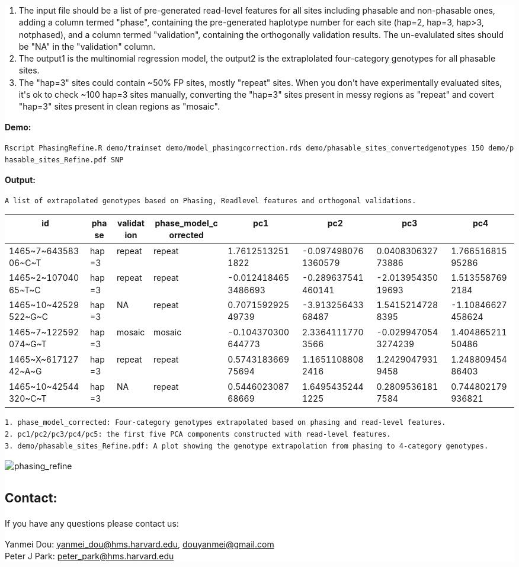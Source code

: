 1. The input file should be a list of pre-generated read-level features for all sites including phasable and non-phasable ones, adding a column termed "phase", containing the pre-generated haplotype number for each site (hap=2, hap=3, hap>3, notphased), and a column termed "validation", containing the orthogonally validation results. The un-evalulated sites should be "NA" in the "validation" column.
2. The output1 is the multinomial regression model, the output2 is the extraplolated four-category genotypes for all phasable sites.
3. The "hap=3" sites could contain ~50% FP sites, mostly "repeat" sites. When you don't have experimentally evaluated sites, it's ok to check ~100 hap=3 sites manually, converting the "hap=3" sites present in messy regions as "repeat" and covert "hap=3" sites present in clean regions as "mosaic".

**Demo:**
```
Rscript PhasingRefine.R demo/trainset demo/model_phasingcorrection.rds demo/phasable_sites_convertedgenotypes 150 demo/phasable_sites_Refine.pdf SNP 
```
**Output:**
```
A list of extrapolated genotypes based on Phasing, Readlevel features and orthogonal validations.
```

| id | phase | validation | phase_model_corrected | pc1 | pc2 | pc3 | pc4 |
| --- | --- | --- | --- | --- | --- | --- | --- |
| 1465\~7\~64358306\~C\~T | hap=3 | repeat | repeat | 1.76125132511822 | -0.0974980761360579 | 0.040830632773886 | 1.76651681595286 |
| 1465\~2\~10704065\~T\~C | hap=3 | repeat | repeat | -0.0124184653486693 | -0.289637541460141 | -2.01395435019693 | 1.5135587692184 |
| 1465\~10\~42529522\~G\~C | hap=3 | NA | repeat | 0.707159292549739 | -3.91325643368487 | 1.54152147288395 | -1.10846627458624 |
| 1465\~7\~122592074\~G\~T | hap=3 | mosaic | mosaic | -0.104370300644773 | 2.33641117703566 | -0.0299470543274239 | 1.40486521150486 |
| 1465\~X\~61712742\~A\~G | hap=3 | repeat | repeat | 0.574318366975694 | 1.16511088082416 | 1.24290479319458 | 1.24880945486403 |
| 1465\~10\~42544320\~C\~T | hap=3 | NA | repeat | 0.544602308768669 | 1.64954352441225 | 0.28095361817584 | 0.744802179936821 |

```
1. phase_model_corrected: Four-category genotypes extrapolated based on phasing and read-level features.
2. pc1/pc2/pc3/pc4/pc5: the first five PCA components constructed with read-level features.
3. demo/phasable_sites_Refine.pdf: A plot showing the genotype extrapolation from phasing to 4-category genotypes.
```
![phasing_refine](https://user-images.githubusercontent.com/8002850/55196676-7ad8b200-5186-11e9-8324-b0a16f80e6de.png)


## Contact:
If you have any questions please contact us:

Yanmei Dou: yanmei_dou@hms.harvard.edu, douyanmei@gmail.com  
Peter J Park: peter_park@hms.harvard.edu



